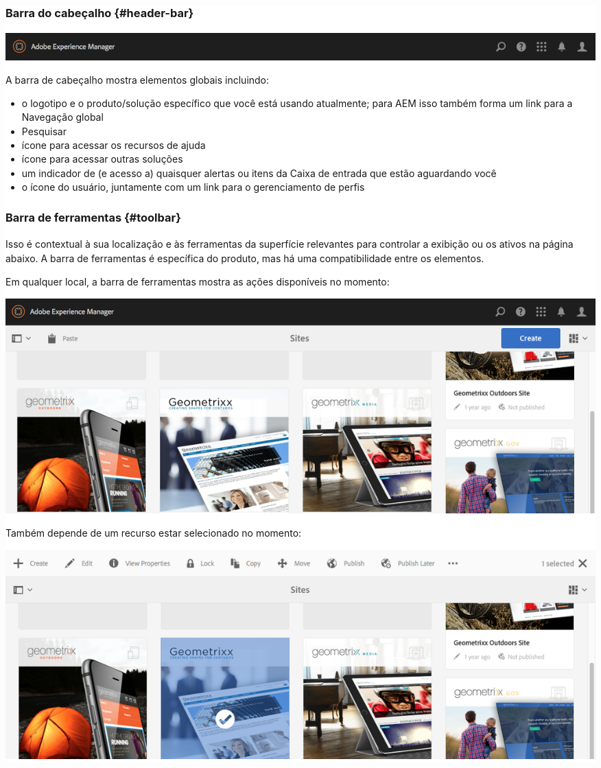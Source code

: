 
### Barra do cabeçalho {#header-bar}

![chlimage_1-144](assets/chlimage_1-144.png)

A barra de cabeçalho mostra elementos globais incluindo:

* o logotipo e o produto/solução específico que você está usando atualmente; para AEM isso também forma um link para a Navegação global
* Pesquisar
* ícone para acessar os recursos de ajuda
* ícone para acessar outras soluções
* um indicador de (e acesso a) quaisquer alertas ou itens da Caixa de entrada que estão aguardando você
* o ícone do usuário, juntamente com um link para o gerenciamento de perfis

### Barra de ferramentas {#toolbar}

Isso é contextual à sua localização e às ferramentas da superfície relevantes para controlar a exibição ou os ativos na página abaixo. A barra de ferramentas é específica do produto, mas há uma compatibilidade entre os elementos.

Em qualquer local, a barra de ferramentas mostra as ações disponíveis no momento:

![chlimage_1-145](assets/chlimage_1-145.png)

Também depende de um recurso estar selecionado no momento:

![chlimage_1-146](assets/chlimage_1-146.png)
